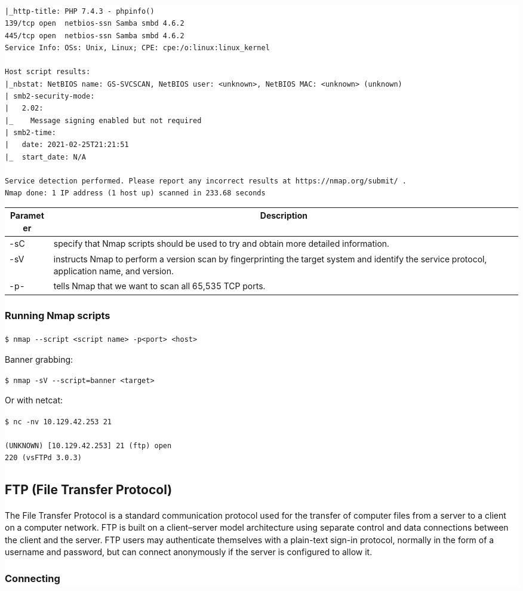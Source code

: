     |_http-title: PHP 7.4.3 - phpinfo()
    139/tcp open  netbios-ssn Samba smbd 4.6.2
    445/tcp open  netbios-ssn Samba smbd 4.6.2
    Service Info: OSs: Unix, Linux; CPE: cpe:/o:linux:linux_kernel

    Host script results:
    |_nbstat: NetBIOS name: GS-SVCSCAN, NetBIOS user: <unknown>, NetBIOS MAC: <unknown> (unknown)
    | smb2-security-mode: 
    |   2.02: 
    |_    Message signing enabled but not required
    | smb2-time: 
    |   date: 2021-02-25T21:21:51
    |_  start_date: N/A

    Service detection performed. Please report any incorrect results at https://nmap.org/submit/ .
    Nmap done: 1 IP address (1 host up) scanned in 233.68 seconds

| Parameter | Description |
| --------- | ----------- |
| -sC | specify that Nmap scripts should be used to try and obtain more detailed information. |
| -sV | instructs Nmap to perform a version scan by fingerprinting the target system and identify the service protocol, application name, and version. |
| -p- | tells Nmap that we want to scan all 65,535 TCP ports. |

### Running Nmap scripts

    $ nmap --script <script name> -p<port> <host>

Banner grabbing:

    $ nmap -sV --script=banner <target>

Or with netcat:

    $ nc -nv 10.129.42.253 21

    (UNKNOWN) [10.129.42.253] 21 (ftp) open
    220 (vsFTPd 3.0.3)

## FTP (File Transfer Protocol)

The File Transfer Protocol is a standard communication protocol used for the transfer of computer files from a server to a client on a computer network. FTP is built on a client–server model architecture using separate control and data connections between the client and the server. FTP users may authenticate themselves with a plain-text sign-in protocol, normally in the form of a username and password, but can connect anonymously if the server is configured to allow it.

### Connecting
